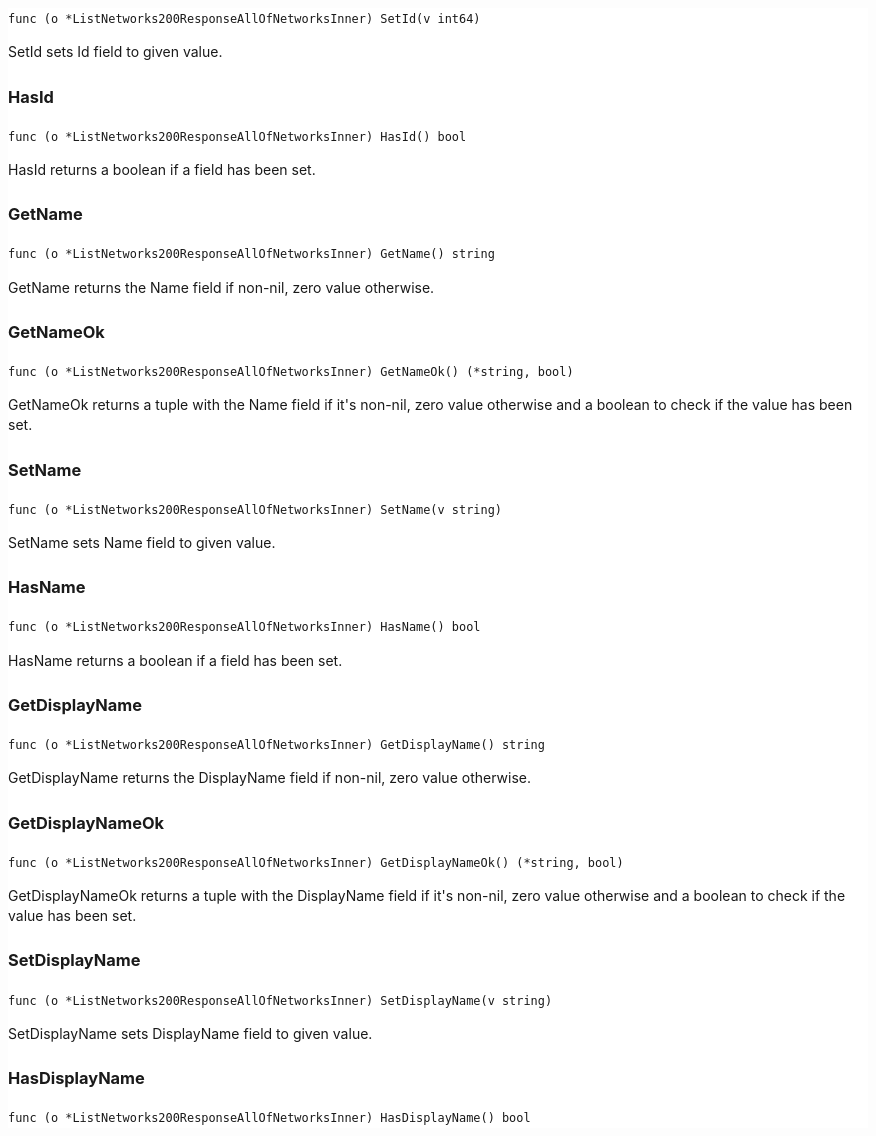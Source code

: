 `func (o *ListNetworks200ResponseAllOfNetworksInner) SetId(v int64)`

SetId sets Id field to given value.

### HasId

`func (o *ListNetworks200ResponseAllOfNetworksInner) HasId() bool`

HasId returns a boolean if a field has been set.

### GetName

`func (o *ListNetworks200ResponseAllOfNetworksInner) GetName() string`

GetName returns the Name field if non-nil, zero value otherwise.

### GetNameOk

`func (o *ListNetworks200ResponseAllOfNetworksInner) GetNameOk() (*string, bool)`

GetNameOk returns a tuple with the Name field if it's non-nil, zero value otherwise
and a boolean to check if the value has been set.

### SetName

`func (o *ListNetworks200ResponseAllOfNetworksInner) SetName(v string)`

SetName sets Name field to given value.

### HasName

`func (o *ListNetworks200ResponseAllOfNetworksInner) HasName() bool`

HasName returns a boolean if a field has been set.

### GetDisplayName

`func (o *ListNetworks200ResponseAllOfNetworksInner) GetDisplayName() string`

GetDisplayName returns the DisplayName field if non-nil, zero value otherwise.

### GetDisplayNameOk

`func (o *ListNetworks200ResponseAllOfNetworksInner) GetDisplayNameOk() (*string, bool)`

GetDisplayNameOk returns a tuple with the DisplayName field if it's non-nil, zero value otherwise
and a boolean to check if the value has been set.

### SetDisplayName

`func (o *ListNetworks200ResponseAllOfNetworksInner) SetDisplayName(v string)`

SetDisplayName sets DisplayName field to given value.

### HasDisplayName

`func (o *ListNetworks200ResponseAllOfNetworksInner) HasDisplayName() bool`
